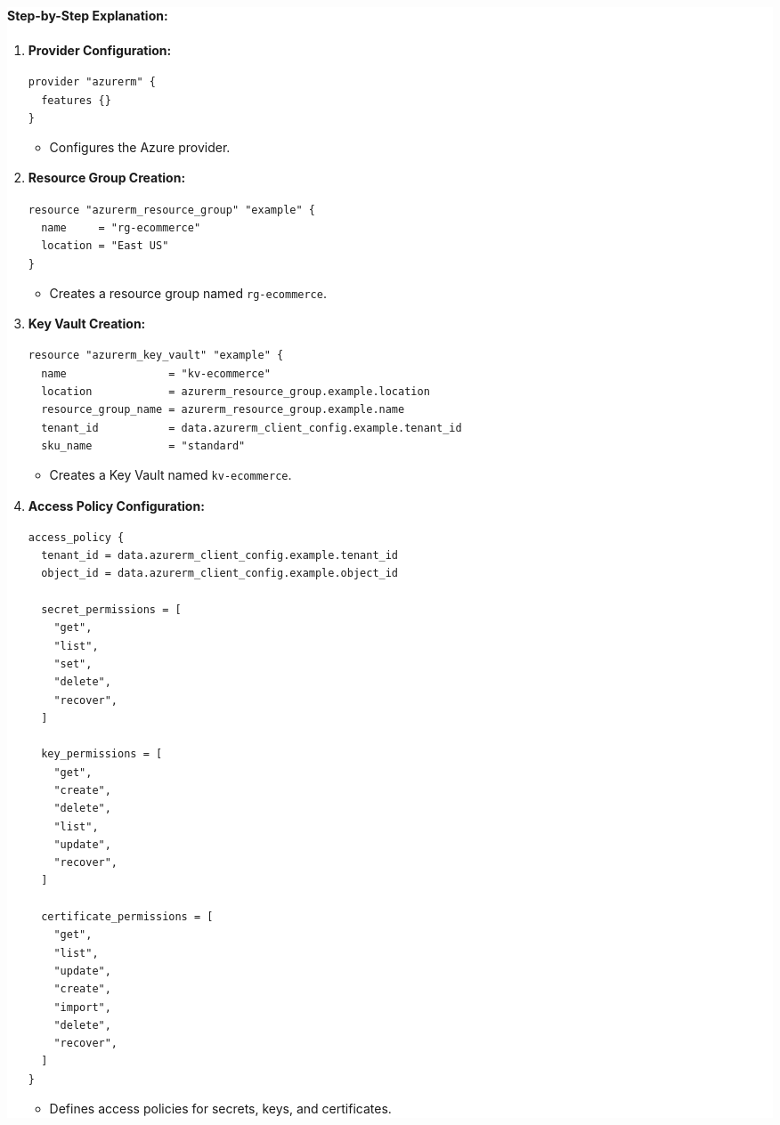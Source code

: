 #### Step-by-Step Explanation:

1. **Provider Configuration:**
    ```hcl
    provider "azurerm" {
      features {}
    }
    ```
    - Configures the Azure provider.

2. **Resource Group Creation:**
    ```hcl
    resource "azurerm_resource_group" "example" {
      name     = "rg-ecommerce"
      location = "East US"
    }
    ```
    - Creates a resource group named `rg-ecommerce`.

3. **Key Vault Creation:**
    ```hcl
    resource "azurerm_key_vault" "example" {
      name                = "kv-ecommerce"
      location            = azurerm_resource_group.example.location
      resource_group_name = azurerm_resource_group.example.name
      tenant_id           = data.azurerm_client_config.example.tenant_id
      sku_name            = "standard"
    ```
    - Creates a Key Vault named `kv-ecommerce`.

4. **Access Policy Configuration:**
    ```hcl
    access_policy {
      tenant_id = data.azurerm_client_config.example.tenant_id
      object_id = data.azurerm_client_config.example.object_id

      secret_permissions = [
        "get",
        "list",
        "set",
        "delete",
        "recover",
      ]

      key_permissions = [
        "get",
        "create",
        "delete",
        "list",
        "update",
        "recover",
      ]

      certificate_permissions = [
        "get",
        "list",
        "update",
        "create",
        "import",
        "delete",
        "recover",
      ]
    }
    ```
    - Defines access policies for secrets, keys, and certificates.
